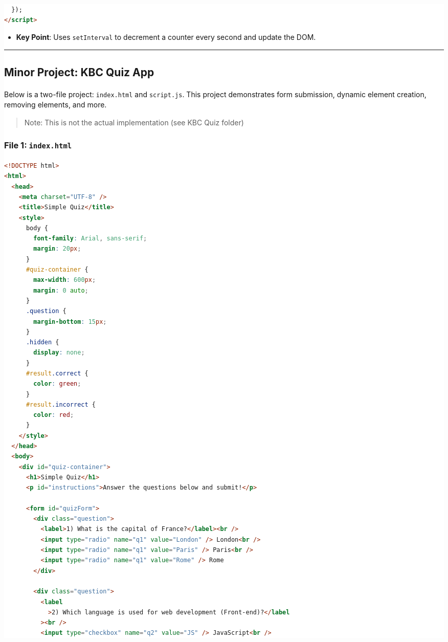 ```html
  });
</script>
```

- **Key Point**: Uses `setInterval` to decrement a counter every second and update the DOM.

---

## **Minor Project**: KBC Quiz App

Below is a two-file project: `index.html` and `script.js`. This project demonstrates form submission, dynamic element creation, removing elements, and more.

> Note: This is not the actual implementation (see KBC Quiz folder)

### **File 1: `index.html`**

```html
<!DOCTYPE html>
<html>
  <head>
    <meta charset="UTF-8" />
    <title>Simple Quiz</title>
    <style>
      body {
        font-family: Arial, sans-serif;
        margin: 20px;
      }
      #quiz-container {
        max-width: 600px;
        margin: 0 auto;
      }
      .question {
        margin-bottom: 15px;
      }
      .hidden {
        display: none;
      }
      #result.correct {
        color: green;
      }
      #result.incorrect {
        color: red;
      }
    </style>
  </head>
  <body>
    <div id="quiz-container">
      <h1>Simple Quiz</h1>
      <p id="instructions">Answer the questions below and submit!</p>

      <form id="quizForm">
        <div class="question">
          <label>1) What is the capital of France?</label><br />
          <input type="radio" name="q1" value="London" /> London<br />
          <input type="radio" name="q1" value="Paris" /> Paris<br />
          <input type="radio" name="q1" value="Rome" /> Rome
        </div>

        <div class="question">
          <label
            >2) Which language is used for web development (Front-end)?</label
          ><br />
          <input type="checkbox" name="q2" value="JS" /> JavaScript<br />
```